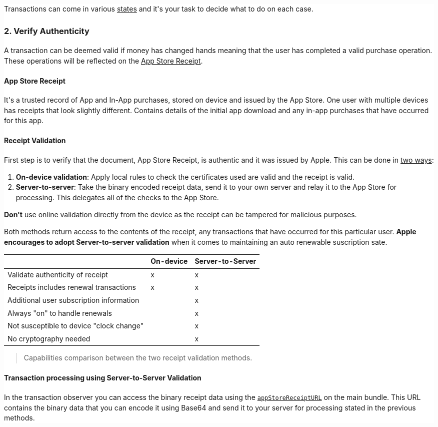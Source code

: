 Transactions can come in various [states](https://developer.apple.com/documentation/storekit/skpaymenttransactionstate) and it's your task to decide what to do on each case.

### 2. Verify Authenticity

A transaction can be deemed valid if money has changed hands meaning that the user has completed a valid purchase operation. These operations will be reflected on the [App Store Receipt](https://developer.apple.com/documentation/appstorereceipts).

#### App Store Receipt
    
It's a trusted record of App and In-App purchases, stored on device and issued by the App Store. One user with multiple devices has receipts that look slightly different. Contains details of the initial app download and any in-app purchases that have occurred for this app. 

#### Receipt Validation

First step is to verify that the document, App Store Receipt, is authentic and it was issued by Apple. This can be done in [two ways](https://developer.apple.com/documentation/storekit/in-app_purchase/choosing_a_receipt_validation_technique):

1. **On-device validation**: Apply local rules to check the certificates used are valid and the receipt is valid.
2. **Server-to-server**: Take the binary encoded receipt data, send it to your own server and relay it to the App Store for processing. This delegates all of the checks to the App Store.
    
**Don't** use online validation directly from the device as the receipt can be tampered for malicious purposes.

Both methods return access to the contents of the receipt, any transactions that have occurred for this particular user. **Apple encourages to adopt Server-to-server validation** when it comes to maintaining an auto renewable suscription sate.

|                                          | On-device | Server-to-Server |
|------------------------------------------|-----------|------------------|
| Validate authenticity of receipt         | x         | x                |
| Receipts includes renewal transactions   | x         | x                |
| Additional user subscription information |           | x                |
| Always "on" to handle renewals           |           | x                |
| Not susceptible to device "clock change" |           | x                |
| No cryptography needed                   |           | x                |

> Capabilities comparison between the two receipt validation methods.

#### Transaction processing using Server-to-Server Validation

In the transaction observer you can access the binary receipt data using the [`appStoreReceiptURL`](https://developer.apple.com/documentation/foundation/bundle/1407276-appstorereceipturl#) on the main bundle. This URL contains the binary data that you can encode it using Base64 and send it to your server for processing stated in the previous methods.
